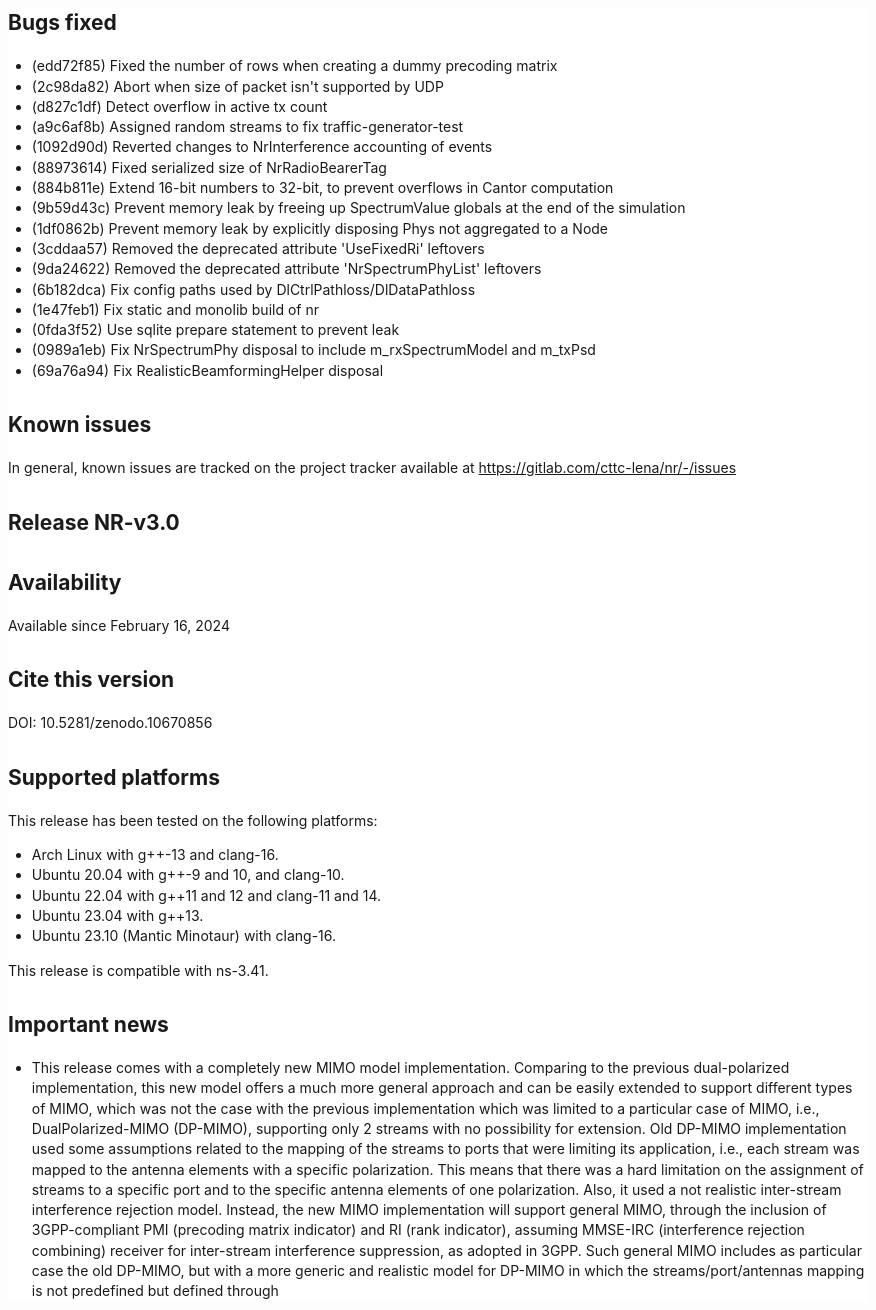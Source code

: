 Bugs fixed
----------
- (edd72f85) Fixed the number of rows when creating a dummy precoding matrix
- (2c98da82) Abort when size of packet isn't supported by UDP
- (d827c1df) Detect overflow in active tx count
- (a9c6af8b) Assigned random streams to fix traffic-generator-test
- (1092d90d) Reverted changes to NrInterference accounting of events
- (88973614) Fixed serialized size of NrRadioBearerTag
- (884b811e) Extend 16-bit numbers to 32-bit, to prevent overflows in Cantor computation
- (9b59d43c) Prevent memory leak by freeing up SpectrumValue globals at the end of the simulation
- (1df0862b) Prevent memory leak by explicitly disposing Phys not aggregated to a Node
- (3cddaa57) Removed the deprecated attribute 'UseFixedRi' leftovers
- (9da24622) Removed the deprecated attribute 'NrSpectrumPhyList' leftovers
- (6b182dca) Fix config paths used by DlCtrlPathloss/DlDataPathloss
- (1e47feb1) Fix static and monolib build of nr
- (0fda3f52) Use sqlite prepare statement to prevent leak
- (0989a1eb) Fix NrSpectrumPhy disposal to include m_rxSpectrumModel and m_txPsd
- (69a76a94) Fix RealisticBeamformingHelper disposal

Known issues
------------
In general, known issues are tracked on the project tracker available
at https://gitlab.com/cttc-lena/nr/-/issues

Release NR-v3.0
----------------

Availability
------------
Available since February 16, 2024

Cite this version
-----------------
DOI: 10.5281/zenodo.10670856

Supported platforms
-------------------
This release has been tested on the following platforms:
- Arch Linux with g++-13 and clang-16.
- Ubuntu 20.04 with g++-9 and 10, and clang-10.
- Ubuntu 22.04 with g++11 and 12 and clang-11 and 14.
- Ubuntu 23.04 with g++13.
- Ubuntu 23.10 (Mantic Minotaur) with clang-16.

This release is compatible with ns-3.41.

Important news
--------------
- This release comes with a completely new MIMO model implementation.
Comparing to the previous dual-polarized implementation, this new model offers a
much more general approach and can be easily extended to support different types of MIMO,
which was not the case with the previous implementation which was limited to a
particular case of MIMO, i.e., DualPolarized-MIMO (DP-MIMO), supporting
only 2 streams with no possibility for extension. Old DP-MIMO implementation
used some assumptions related to the mapping of the streams to ports that were
limiting its application, i.e., each stream was mapped to the antenna elements
with a specific polarization. This means that there was a hard limitation on the
assignment of streams to a specific port and to the specific antenna elements of
one polarization. Also, it used a not realistic inter-stream interference rejection
model. Instead, the new MIMO implementation will support general MIMO, through
the inclusion of 3GPP-compliant PMI (precoding matrix indicator) and RI (rank indicator),
assuming MMSE-IRC (interference rejection combining) receiver for inter-stream
interference suppression, as adopted in 3GPP. Such general MIMO includes as particular
case the old DP-MIMO, but with a more generic and realistic model for DP-MIMO in
which the streams/port/antennas mapping is not predefined but defined through